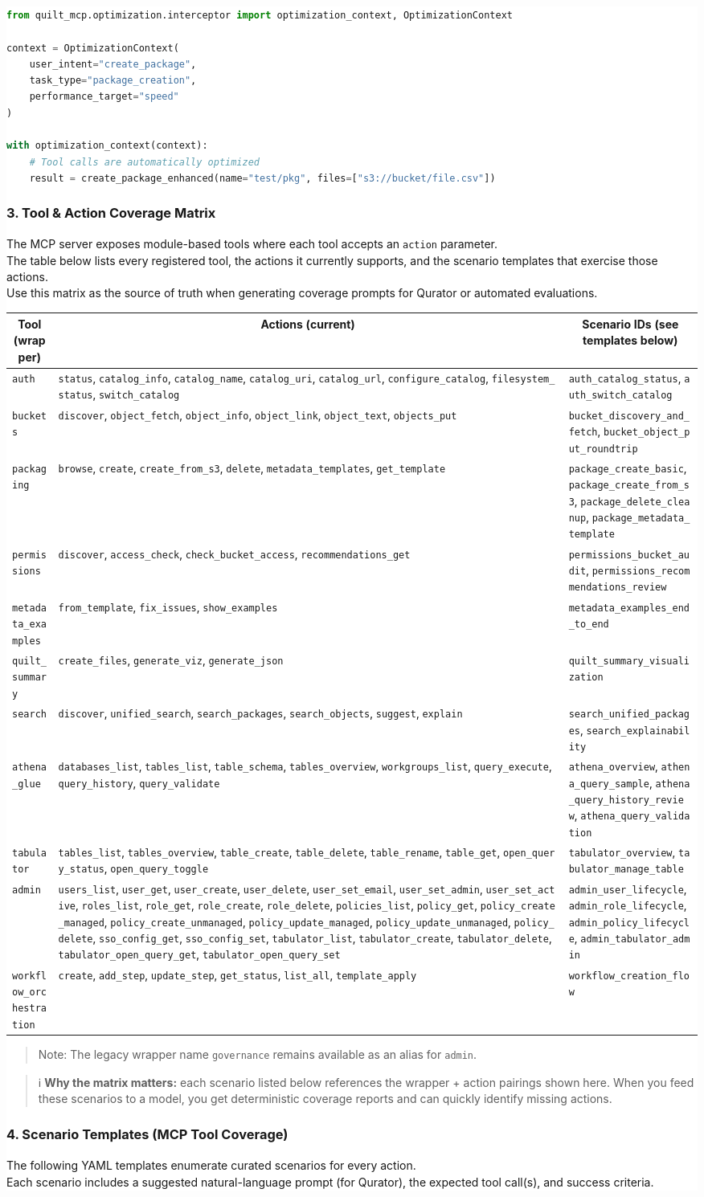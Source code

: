```python
from quilt_mcp.optimization.interceptor import optimization_context, OptimizationContext

context = OptimizationContext(
    user_intent="create_package",
    task_type="package_creation", 
    performance_target="speed"
)

with optimization_context(context):
    # Tool calls are automatically optimized
    result = create_package_enhanced(name="test/pkg", files=["s3://bucket/file.csv"])
```

### 3. Tool & Action Coverage Matrix

The MCP server exposes module-based tools where each tool accepts an `action` parameter.  
The table below lists every registered tool, the actions it currently supports, and the scenario templates that exercise those actions.  
Use this matrix as the source of truth when generating coverage prompts for Qurator or automated evaluations.

| Tool (wrapper) | Actions (current) | Scenario IDs (see templates below) |
| --- | --- | --- |
| `auth` | `status`, `catalog_info`, `catalog_name`, `catalog_uri`, `catalog_url`, `configure_catalog`, `filesystem_status`, `switch_catalog` | `auth_catalog_status`, `auth_switch_catalog` |
| `buckets` | `discover`, `object_fetch`, `object_info`, `object_link`, `object_text`, `objects_put` | `bucket_discovery_and_fetch`, `bucket_object_put_roundtrip` |
| `packaging` | `browse`, `create`, `create_from_s3`, `delete`, `metadata_templates`, `get_template` | `package_create_basic`, `package_create_from_s3`, `package_delete_cleanup`, `package_metadata_template` |
| `permissions` | `discover`, `access_check`, `check_bucket_access`, `recommendations_get` | `permissions_bucket_audit`, `permissions_recommendations_review` |
| `metadata_examples` | `from_template`, `fix_issues`, `show_examples` | `metadata_examples_end_to_end` |
| `quilt_summary` | `create_files`, `generate_viz`, `generate_json` | `quilt_summary_visualization` |
| `search` | `discover`, `unified_search`, `search_packages`, `search_objects`, `suggest`, `explain` | `search_unified_packages`, `search_explainability` |
| `athena_glue` | `databases_list`, `tables_list`, `table_schema`, `tables_overview`, `workgroups_list`, `query_execute`, `query_history`, `query_validate` | `athena_overview`, `athena_query_sample`, `athena_query_history_review`, `athena_query_validation` |
| `tabulator` | `tables_list`, `tables_overview`, `table_create`, `table_delete`, `table_rename`, `table_get`, `open_query_status`, `open_query_toggle` | `tabulator_overview`, `tabulator_manage_table` |
| `admin` | `users_list`, `user_get`, `user_create`, `user_delete`, `user_set_email`, `user_set_admin`, `user_set_active`, `roles_list`, `role_get`, `role_create`, `role_delete`, `policies_list`, `policy_get`, `policy_create_managed`, `policy_create_unmanaged`, `policy_update_managed`, `policy_update_unmanaged`, `policy_delete`, `sso_config_get`, `sso_config_set`, `tabulator_list`, `tabulator_create`, `tabulator_delete`, `tabulator_open_query_get`, `tabulator_open_query_set` | `admin_user_lifecycle`, `admin_role_lifecycle`, `admin_policy_lifecycle`, `admin_tabulator_admin` |
| `workflow_orchestration` | `create`, `add_step`, `update_step`, `get_status`, `list_all`, `template_apply` | `workflow_creation_flow` |

> Note: The legacy wrapper name `governance` remains available as an alias for `admin`.

> ℹ️ **Why the matrix matters:** each scenario listed below references the wrapper + action pairings shown here. When you feed these scenarios to a model, you get deterministic coverage reports and can quickly identify missing actions.

### 4. Scenario Templates (MCP Tool Coverage)

The following YAML templates enumerate curated scenarios for every action.  
Each scenario includes a suggested natural-language prompt (for Qurator), the expected tool call(s), and success criteria.

